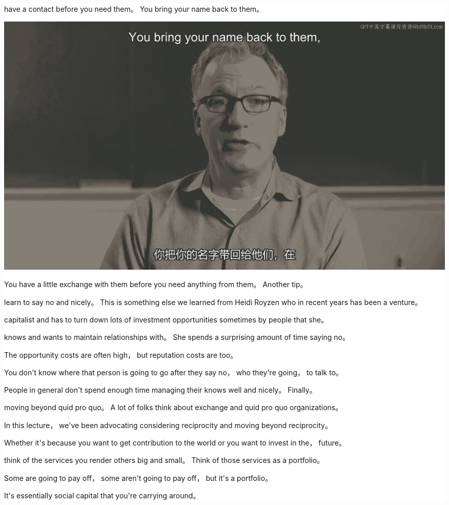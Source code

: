 
have a contact before you need them。 You bring your name back to them。

![](img/a9553cbbd864a9b2a98503bca288abad_35.png)

You have a little exchange with them before you need anything from them。 Another tip。

learn to say no and nicely。 This is something else we learned from Heidi Royzen who in recent years has been a venture。

capitalist and has to turn down lots of investment opportunities sometimes by people that she。

knows and wants to maintain relationships with。 She spends a surprising amount of time saying no。

The opportunity costs are often high， but reputation costs are too。

You don't know where that person is going to go after they say no， who they're going， to talk to。

People in general don't spend enough time managing their knows well and nicely。 Finally。

moving beyond quid pro quo。 A lot of folks think about exchange and quid pro quo organizations。

In this lecture， we've been advocating considering reciprocity and moving beyond reciprocity。

Whether it's because you want to get contribution to the world or you want to invest in the， future。

think of the services you render others big and small。 Think of those services as a portfolio。

Some are going to pay off， some aren't going to pay off， but it's a portfolio。

It's essentially social capital that you're carrying around。
